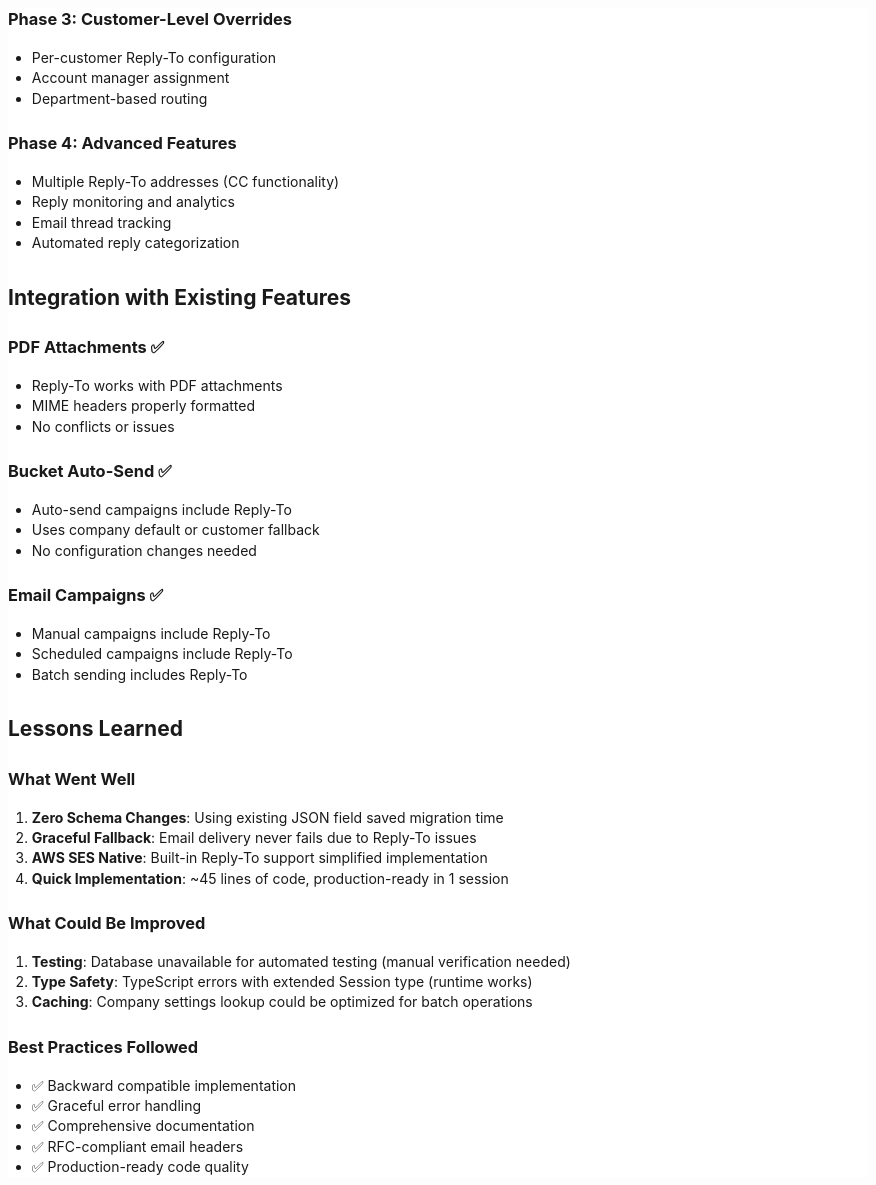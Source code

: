 ### Phase 3: Customer-Level Overrides
- Per-customer Reply-To configuration
- Account manager assignment
- Department-based routing

### Phase 4: Advanced Features
- Multiple Reply-To addresses (CC functionality)
- Reply monitoring and analytics
- Email thread tracking
- Automated reply categorization

## Integration with Existing Features

### PDF Attachments ✅
- Reply-To works with PDF attachments
- MIME headers properly formatted
- No conflicts or issues

### Bucket Auto-Send ✅
- Auto-send campaigns include Reply-To
- Uses company default or customer fallback
- No configuration changes needed

### Email Campaigns ✅
- Manual campaigns include Reply-To
- Scheduled campaigns include Reply-To
- Batch sending includes Reply-To

## Lessons Learned

### What Went Well
1. **Zero Schema Changes**: Using existing JSON field saved migration time
2. **Graceful Fallback**: Email delivery never fails due to Reply-To issues
3. **AWS SES Native**: Built-in Reply-To support simplified implementation
4. **Quick Implementation**: ~45 lines of code, production-ready in 1 session

### What Could Be Improved
1. **Testing**: Database unavailable for automated testing (manual verification needed)
2. **Type Safety**: TypeScript errors with extended Session type (runtime works)
3. **Caching**: Company settings lookup could be optimized for batch operations

### Best Practices Followed
- ✅ Backward compatible implementation
- ✅ Graceful error handling
- ✅ Comprehensive documentation
- ✅ RFC-compliant email headers
- ✅ Production-ready code quality
